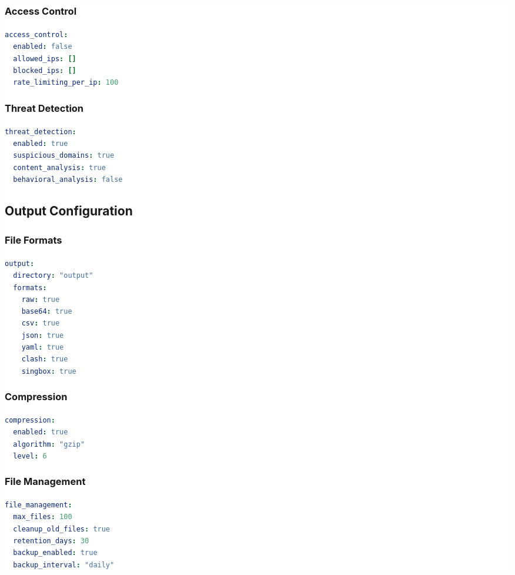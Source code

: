 ### Access Control

```yaml
access_control:
  enabled: false
  allowed_ips: []
  blocked_ips: []
  rate_limiting_per_ip: 100
```

### Threat Detection

```yaml
threat_detection:
  enabled: true
  suspicious_domains: true
  content_analysis: true
  behavioral_analysis: false
```

## Output Configuration

### File Formats

```yaml
output:
  directory: "output"
  formats:
    raw: true
    base64: true
    csv: true
    json: true
    yaml: true
    clash: true
    singbox: true
```

### Compression

```yaml
compression:
  enabled: true
  algorithm: "gzip"
  level: 6
```

### File Management

```yaml
file_management:
  max_files: 100
  cleanup_old_files: true
  retention_days: 30
  backup_enabled: true
  backup_interval: "daily"
```

